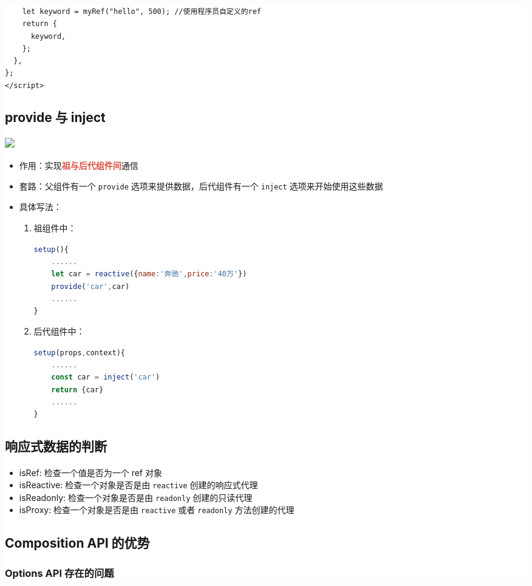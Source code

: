   ```vue
      let keyword = myRef("hello", 500); //使用程序员自定义的ref
      return {
        keyword,
      };
    },
  };
  </script>
  ```

## provide 与 inject

<img src="https://v3.cn.vuejs.org/images/components_provide.png" style="width:300px" />

- 作用：实现<strong style="color:#DD5145">祖与后代组件间</strong>通信

- 套路：父组件有一个 `provide` 选项来提供数据，后代组件有一个 `inject` 选项来开始使用这些数据

- 具体写法：

  1. 祖组件中：

     ```js
     setup(){
         ......
         let car = reactive({name:'奔驰',price:'40万'})
         provide('car',car)
         ......
     }
     ```

  2. 后代组件中：

     ```js
     setup(props,context){
         ......
         const car = inject('car')
         return {car}
         ......
     }
     ```

## 响应式数据的判断

- isRef: 检查一个值是否为一个 ref 对象
- isReactive: 检查一个对象是否是由 `reactive` 创建的响应式代理
- isReadonly: 检查一个对象是否是由 `readonly` 创建的只读代理
- isProxy: 检查一个对象是否是由 `reactive` 或者 `readonly` 方法创建的代理

## Composition API 的优势

### Options API 存在的问题
